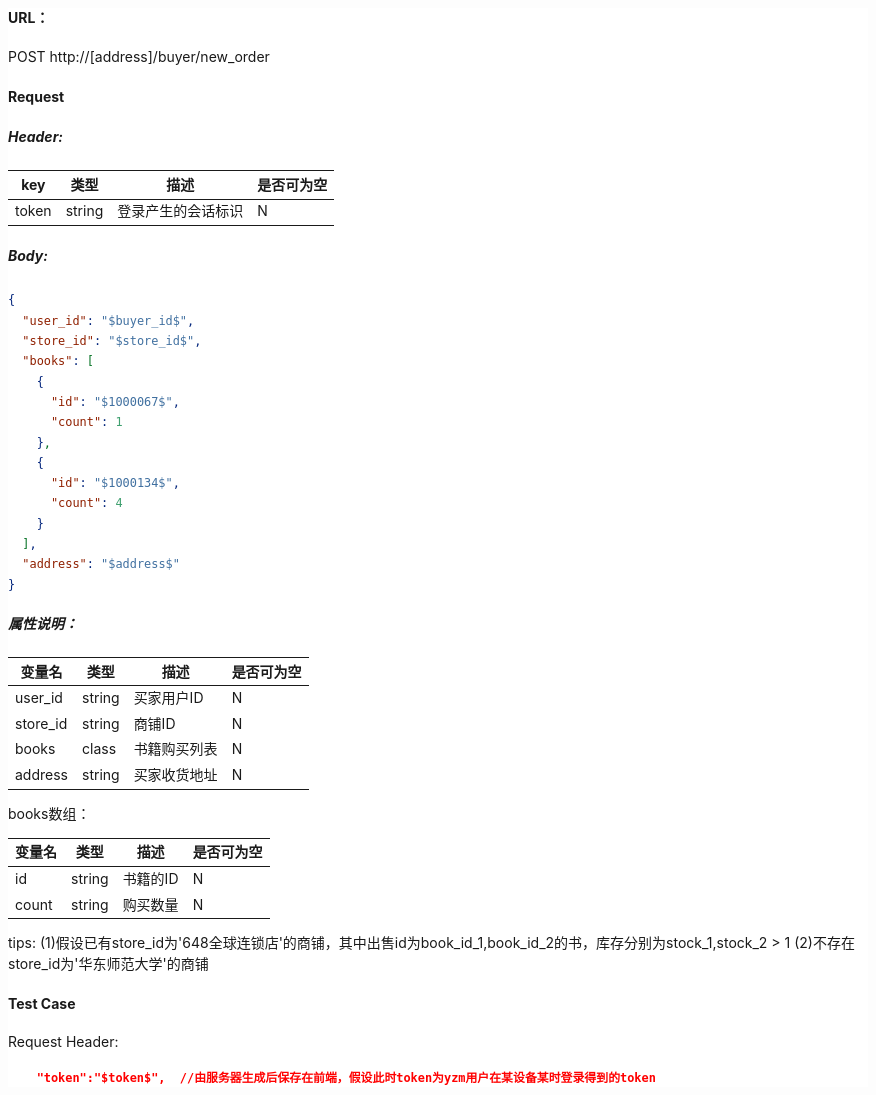 #### URL：
POST http://[address]/buyer/new_order

#### Request

##### Header:

key | 类型 | 描述 | 是否可为空
---|---|---|---
token | string | 登录产生的会话标识 | N

##### Body:
```json
{
  "user_id": "$buyer_id$",
  "store_id": "$store_id$",
  "books": [
    {
      "id": "$1000067$",
      "count": 1
    },
    {
      "id": "$1000134$",
      "count": 4
    }
  ],
  "address": "$address$"
}
```

##### 属性说明：

变量名 | 类型 | 描述 | 是否可为空
---|---|---|---
user_id | string | 买家用户ID | N
store_id | string | 商铺ID | N
books | class | 书籍购买列表 | N
address | string | 买家收货地址 | N

books数组：

变量名 | 类型 | 描述 | 是否可为空
---|---|---|---
id | string | 书籍的ID | N
count | string | 购买数量 | N

tips:
(1)假设已有store_id为'648全球连锁店'的商铺，其中出售id为book_id_1,book_id_2的书，库存分别为stock_1,stock_2 > 1
(2)不存在store_id为'华东师范大学'的商铺
#### Test Case

Request Header:

```json
    "token":"$token$",  //由服务器生成后保存在前端，假设此时token为yzm用户在某设备某时登录得到的token
```
